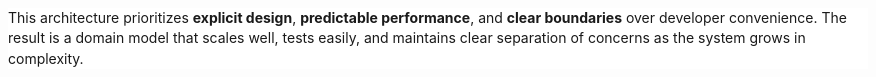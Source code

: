 
This architecture prioritizes **explicit design**, **predictable performance**, and **clear boundaries** over developer convenience. The result is a domain model that scales well, tests easily, and maintains clear separation of concerns as the system grows in complexity. 